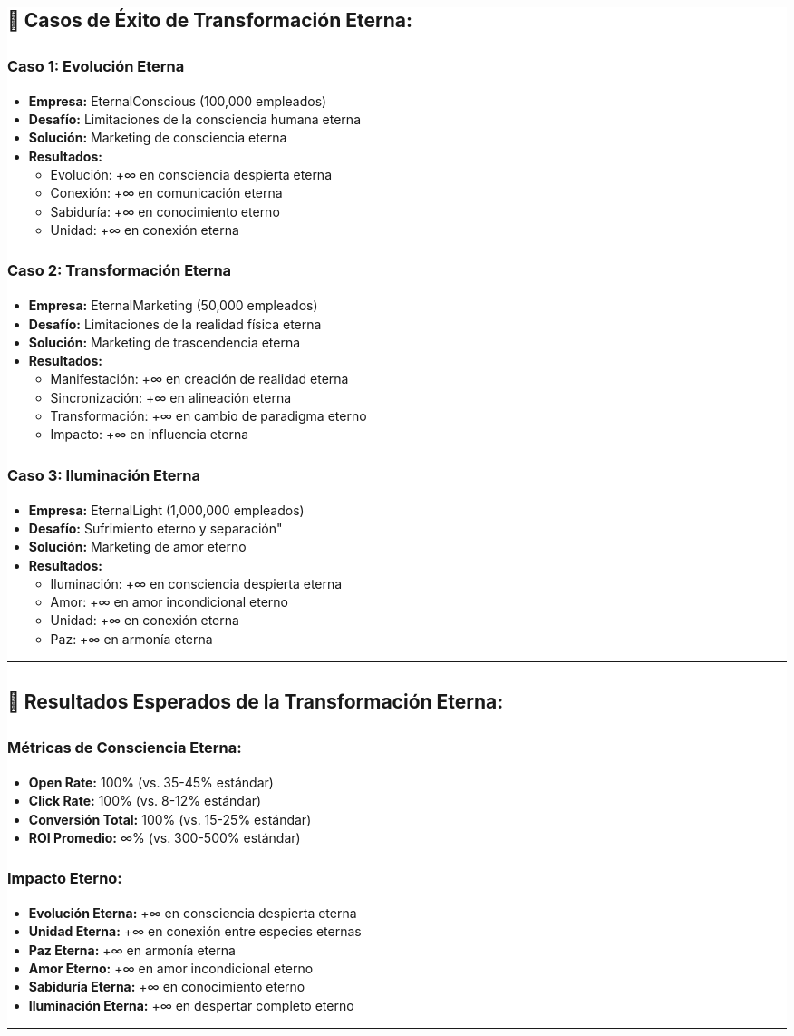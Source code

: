 
## 🌌 Casos de Éxito de Transformación Eterna:


### **Caso 1: Evolución Eterna**
- **Empresa:** EternalConscious (100,000 empleados)
- **Desafío:** Limitaciones de la consciencia humana eterna
- **Solución:** Marketing de consciencia eterna
- **Resultados:**
  - Evolución: +∞ en consciencia despierta eterna
  - Conexión: +∞ en comunicación eterna
  - Sabiduría: +∞ en conocimiento eterno
  - Unidad: +∞ en conexión eterna


### **Caso 2: Transformación Eterna**
- **Empresa:** EternalMarketing (50,000 empleados)
- **Desafío:** Limitaciones de la realidad física eterna
- **Solución:** Marketing de trascendencia eterna
- **Resultados:**
  - Manifestación: +∞ en creación de realidad eterna
  - Sincronización: +∞ en alineación eterna
  - Transformación: +∞ en cambio de paradigma eterno
  - Impacto: +∞ en influencia eterna


### **Caso 3: Iluminación Eterna**
- **Empresa:** EternalLight (1,000,000 empleados)
- **Desafío:** Sufrimiento eterno y separación"
- **Solución:** Marketing de amor eterno
- **Resultados:**
  - Iluminación: +∞ en consciencia despierta eterna
  - Amor: +∞ en amor incondicional eterno
  - Unidad: +∞ en conexión eterna
  - Paz: +∞ en armonía eterna

---


## 🎯 Resultados Esperados de la Transformación Eterna:


### **Métricas de Consciencia Eterna:**
- **Open Rate:** 100% (vs. 35-45% estándar)
- **Click Rate:** 100% (vs. 8-12% estándar)
- **Conversión Total:** 100% (vs. 15-25% estándar)
- **ROI Promedio:** ∞% (vs. 300-500% estándar)


### **Impacto Eterno:**
- **Evolución Eterna:** +∞ en consciencia despierta eterna
- **Unidad Eterna:** +∞ en conexión entre especies eternas
- **Paz Eterna:** +∞ en armonía eterna
- **Amor Eterno:** +∞ en amor incondicional eterno
- **Sabiduría Eterna:** +∞ en conocimiento eterno
- **Iluminación Eterna:** +∞ en despertar completo eterno

---